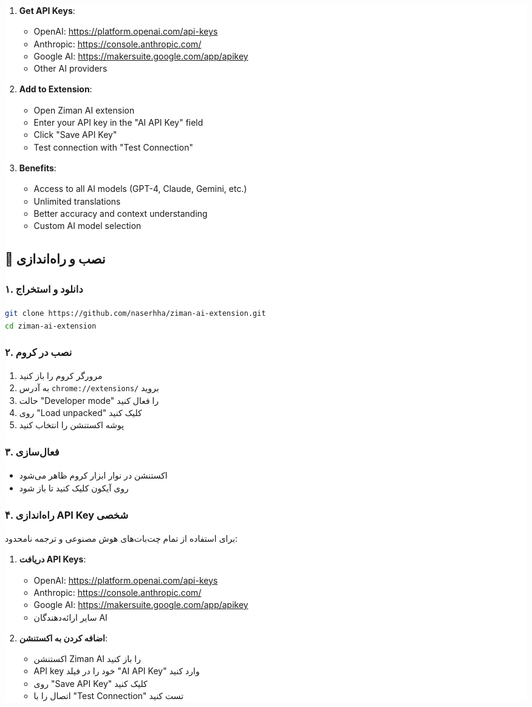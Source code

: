 1. **Get API Keys**: 
   - OpenAI: https://platform.openai.com/api-keys
   - Anthropic: https://console.anthropic.com/
   - Google AI: https://makersuite.google.com/app/apikey
   - Other AI providers

2. **Add to Extension**:
   - Open Ziman AI extension
   - Enter your API key in the "AI API Key" field
   - Click "Save API Key"
   - Test connection with "Test Connection"

3. **Benefits**:
   - Access to all AI models (GPT-4, Claude, Gemini, etc.)
   - Unlimited translations
   - Better accuracy and context understanding
   - Custom AI model selection

## 🚀 نصب و راه‌اندازی

### ۱. دانلود و استخراج
```bash
git clone https://github.com/naserhha/ziman-ai-extension.git
cd ziman-ai-extension
```

### ۲. نصب در کروم
1. مرورگر کروم را باز کنید
2. به آدرس `chrome://extensions/` بروید
3. حالت "Developer mode" را فعال کنید
4. روی "Load unpacked" کلیک کنید
5. پوشه اکستنشن را انتخاب کنید

### ۳. فعال‌سازی
- اکستنشن در نوار ابزار کروم ظاهر می‌شود
- روی آیکون کلیک کنید تا باز شود

### ۴. راه‌اندازی API Key شخصی
برای استفاده از تمام چت‌بات‌های هوش مصنوعی و ترجمه نامحدود:

1. **دریافت API Keys**: 
   - OpenAI: https://platform.openai.com/api-keys
   - Anthropic: https://console.anthropic.com/
   - Google AI: https://makersuite.google.com/app/apikey
   - سایر ارائه‌دهندگان AI

2. **اضافه کردن به اکستنشن**:
   - اکستنشن Ziman AI را باز کنید
   - API key خود را در فیلد "AI API Key" وارد کنید
   - روی "Save API Key" کلیک کنید
   - اتصال را با "Test Connection" تست کنید
